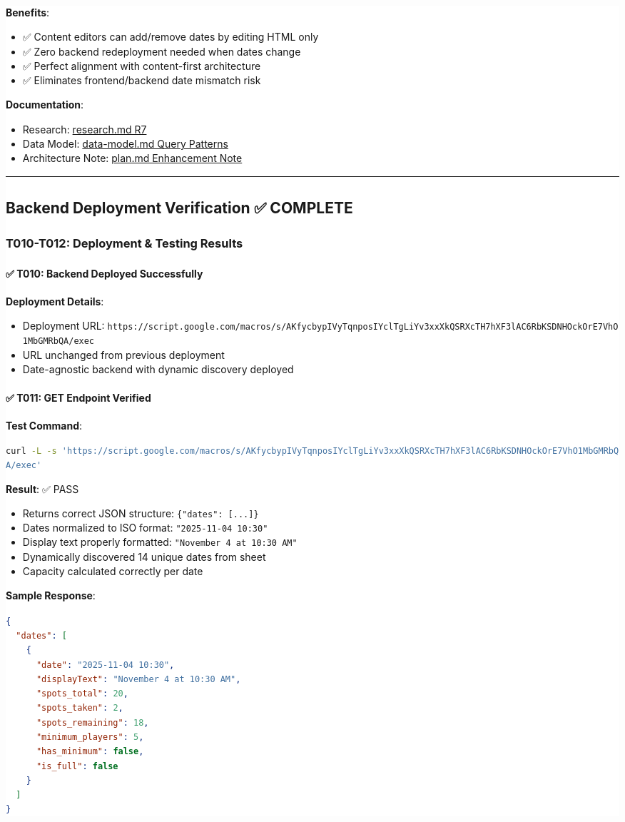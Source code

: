 **Benefits**:
- ✅ Content editors can add/remove dates by editing HTML only
- ✅ Zero backend redeployment needed when dates change
- ✅ Perfect alignment with content-first architecture
- ✅ Eliminates frontend/backend date mismatch risk

**Documentation**:
- Research: [research.md R7](research.md#r7-backend-date-configuration-strategy)
- Data Model: [data-model.md Query Patterns](data-model.md#backend-schema-google-sheets)
- Architecture Note: [plan.md Enhancement Note](plan.md#architecture-enhancement-note-added-during-implementation)

---

## Backend Deployment Verification ✅ COMPLETE

### T010-T012: Deployment & Testing Results

#### ✅ T010: Backend Deployed Successfully

**Deployment Details**:
- Deployment URL: `https://script.google.com/macros/s/AKfycbypIVyTqnposIYclTgLiYv3xxXkQSRXcTH7hXF3lAC6RbKSDNHOckOrE7VhO1MbGMRbQA/exec`
- URL unchanged from previous deployment
- Date-agnostic backend with dynamic discovery deployed

#### ✅ T011: GET Endpoint Verified

**Test Command**:
```bash
curl -L -s 'https://script.google.com/macros/s/AKfycbypIVyTqnposIYclTgLiYv3xxXkQSRXcTH7hXF3lAC6RbKSDNHOckOrE7VhO1MbGMRbQA/exec'
```

**Result**: ✅ PASS
- Returns correct JSON structure: `{"dates": [...]}`
- Dates normalized to ISO format: `"2025-11-04 10:30"`
- Display text properly formatted: `"November 4 at 10:30 AM"`
- Dynamically discovered 14 unique dates from sheet
- Capacity calculated correctly per date

**Sample Response**:
```json
{
  "dates": [
    {
      "date": "2025-11-04 10:30",
      "displayText": "November 4 at 10:30 AM",
      "spots_total": 20,
      "spots_taken": 2,
      "spots_remaining": 18,
      "minimum_players": 5,
      "has_minimum": false,
      "is_full": false
    }
  ]
}
```
